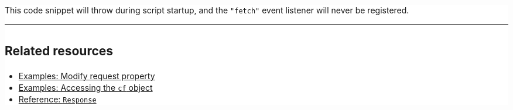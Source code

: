 This code snippet will throw during script startup, and the `"fetch"` event listener will never be registered.

---

## Related resources

- [Examples: Modify request property](/workers/examples/modify-request-property/)
- [Examples: Accessing the `cf` object](/workers/examples/accessing-the-cloudflare-object/)
- [Reference: `Response`](/workers/runtime-apis/response/)

